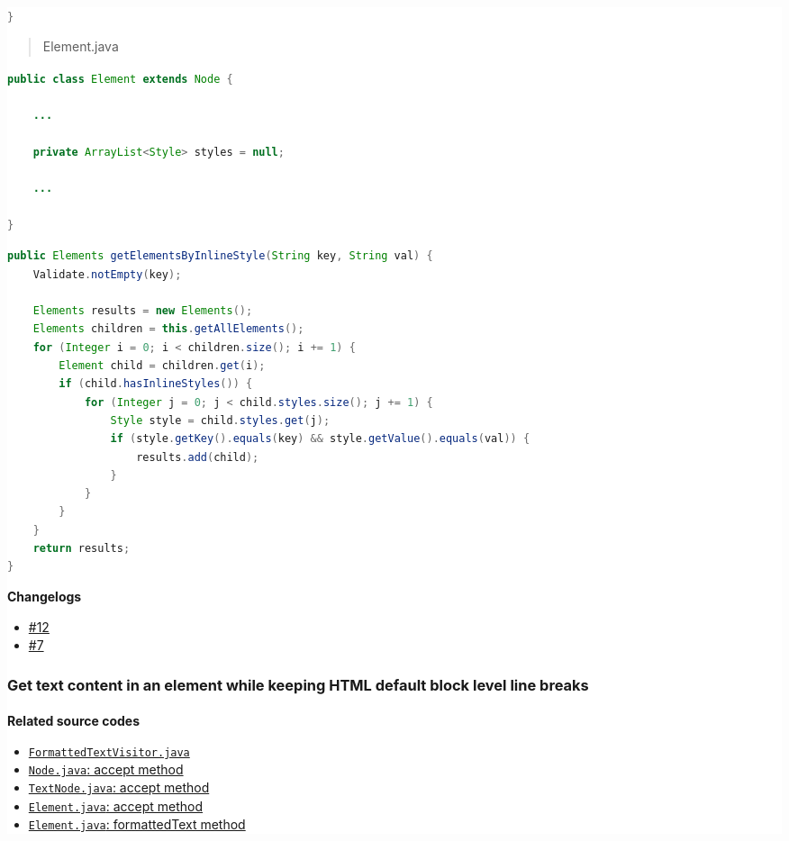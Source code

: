 ```Java
}
```

> Element.java

```Java
public class Element extends Node {

    ...

    private ArrayList<Style> styles = null;

    ...

}
```

```Java
public Elements getElementsByInlineStyle(String key, String val) {
    Validate.notEmpty(key);

    Elements results = new Elements();
    Elements children = this.getAllElements();
    for (Integer i = 0; i < children.size(); i += 1) {
        Element child = children.get(i);
        if (child.hasInlineStyles()) {
            for (Integer j = 0; j < child.styles.size(); j += 1) {
                Style style = child.styles.get(j);
                if (style.getKey().equals(key) && style.getValue().equals(val)) {
                    results.add(child);
                }
            }
        }
    }
    return results;
}
```

**Changelogs**

- [#12](https://github.com/ihooni/jsouffle/pull/12)
- [#7](https://github.com/ihooni/jsouffle/pull/7)

### Get text content in an element while keeping HTML default block level line breaks

**Related source codes**

- [`FormattedTextVisitor.java`](https://github.com/ihooni/jsouffle/blob/master/src/main/java/org/jsoup/helper/FormattedTextVisitor.java)
- [`Node.java`: accept method](https://github.com/ihooni/jsouffle/blob/master/src/main/java/org/jsoup/nodes/Node.java#)
- [`TextNode.java`: accept method](https://github.com/ihooni/jsouffle/blob/master/src/main/java/org/jsoup/nodes/TextNode.java)
- [`Element.java`: accept method](https://github.com/ihooni/jsouffle/blob/master/src/main/java/org/jsoup/nodes/Element.java)
- [`Element.java`: formattedText method](https://github.com/ihooni/jsouffle/blob/master/src/main/java/org/jsoup/nodes/Element.java)
